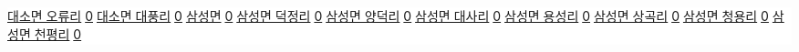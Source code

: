 
  <tr class="item">
    <td><a href="충청북도 음성군 대소면 오류리">대소면 오류리</a></td>
    <td><a href="충청북도 음성군 대소면 오류리">0</a></td>
  </tr>
    

  <tr class="item">
    <td><a href="충청북도 음성군 대소면 대풍리">대소면 대풍리</a></td>
    <td><a href="충청북도 음성군 대소면 대풍리">0</a></td>
  </tr>
    

  <tr class="item">
    <td><a href="충청북도 음성군 삼성면">삼성면</a></td>
    <td><a href="충청북도 음성군 삼성면">0</a></td>
  </tr>
    

  <tr class="item">
    <td><a href="충청북도 음성군 삼성면 덕정리">삼성면 덕정리</a></td>
    <td><a href="충청북도 음성군 삼성면 덕정리">0</a></td>
  </tr>
    

  <tr class="item">
    <td><a href="충청북도 음성군 삼성면 양덕리">삼성면 양덕리</a></td>
    <td><a href="충청북도 음성군 삼성면 양덕리">0</a></td>
  </tr>
    

  <tr class="item">
    <td><a href="충청북도 음성군 삼성면 대사리">삼성면 대사리</a></td>
    <td><a href="충청북도 음성군 삼성면 대사리">0</a></td>
  </tr>
    

  <tr class="item">
    <td><a href="충청북도 음성군 삼성면 용성리">삼성면 용성리</a></td>
    <td><a href="충청북도 음성군 삼성면 용성리">0</a></td>
  </tr>
    

  <tr class="item">
    <td><a href="충청북도 음성군 삼성면 상곡리">삼성면 상곡리</a></td>
    <td><a href="충청북도 음성군 삼성면 상곡리">0</a></td>
  </tr>
    

  <tr class="item">
    <td><a href="충청북도 음성군 삼성면 청용리">삼성면 청용리</a></td>
    <td><a href="충청북도 음성군 삼성면 청용리">0</a></td>
  </tr>
    

  <tr class="item">
    <td><a href="충청북도 음성군 삼성면 천평리">삼성면 천평리</a></td>
    <td><a href="충청북도 음성군 삼성면 천평리">0</a></td>
  </tr>
    